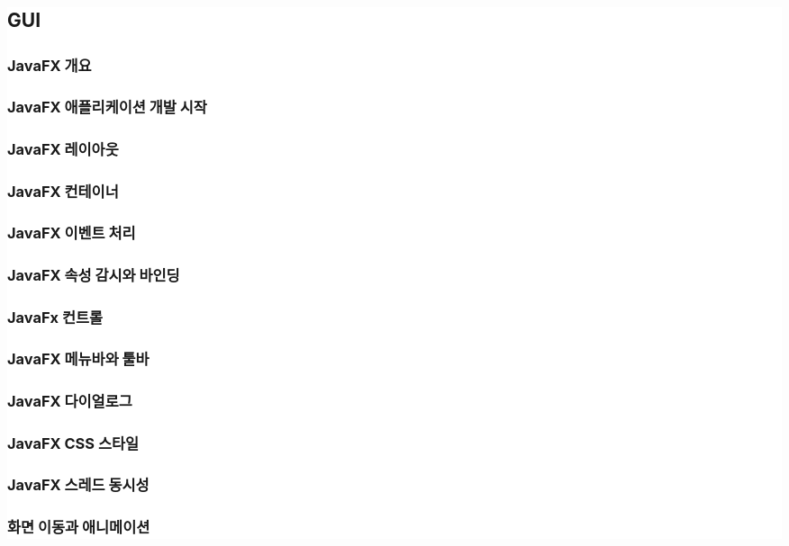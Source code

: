 ## GUI
### JavaFX 개요
### JavaFX 애플리케이션 개발 시작
### JavaFX 레이아웃
### JavaFX 컨테이너
### JavaFX 이벤트 처리
### JavaFX 속성 감시와 바인딩
### JavaFx 컨트롤
### JavaFX 메뉴바와 툴바
### JavaFX 다이얼로그
### JavaFX CSS 스타일
### JavaFX 스레드 동시성
### 화면 이동과 애니메이션
